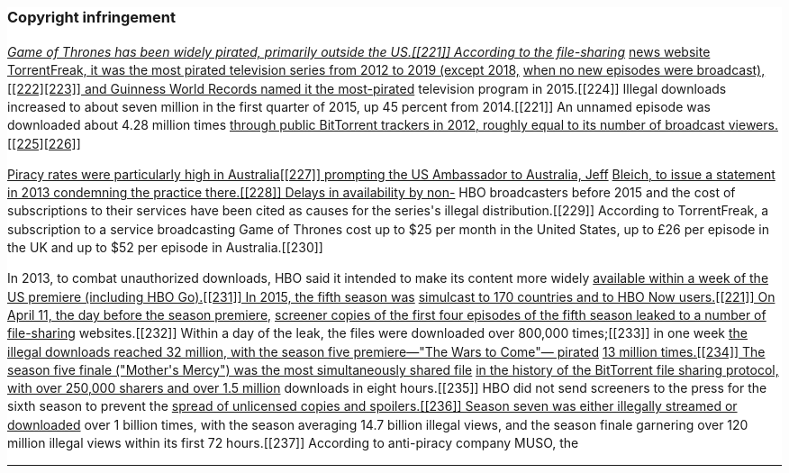 ### Copyright infringement

_[Game of Thrones has been widely pirated, primarily outside the US.[[221]] According to the file-sharing](https://en.wikipedia.org/wiki/Copyright_infringement_of_audio-visual_works)_
[news website TorrentFreak, it was the most pirated television series from 2012 to 2019 (except 2018,](https://en.wikipedia.org/wiki/TorrentFreak)
[when no new episodes were broadcast),[[222][223]] and Guinness World Records named it the most-pirated](https://en.wikipedia.org/wiki/Guinness_World_Records)
television program in 2015.[[224]] Illegal downloads increased to about seven million in the first quarter of
2015, up 45 percent from 2014.[[221]] An unnamed episode was downloaded about 4.28 million times
[through public BitTorrent trackers in 2012, roughly equal to its number of broadcast viewers.[[225][226]]](https://en.wikipedia.org/wiki/BitTorrent_tracker)

[Piracy rates were particularly high in Australia[[227]] prompting the US Ambassador to Australia, Jeff](https://en.wikipedia.org/wiki/Jeff_Bleich)
[Bleich, to issue a statement in 2013 condemning the practice there.[[228]] Delays in availability by non-](https://en.wikipedia.org/wiki/Jeff_Bleich)
HBO broadcasters before 2015 and the cost of subscriptions to their services have been cited as causes
for the series's illegal distribution.[[229]] According to TorrentFreak, a subscription to a service
broadcasting Game of Thrones cost up to $25 per month in the United States, up to £26 per episode in the
UK and up to $52 per episode in Australia.[[230]]

In 2013, to combat unauthorized downloads, HBO said it intended to make its content more widely
[available within a week of the US premiere (including HBO Go).[[231]] In 2015, the fifth season was](https://en.wikipedia.org/wiki/HBO_Go)
[simulcast to 170 countries and to HBO Now users.[[221]] On April 11, the day before the season premiere,](https://en.wikipedia.org/wiki/Simulcast)
[screener copies of the first four episodes of the fifth season leaked to a number of file-sharing](https://en.wikipedia.org/wiki/Screener_(promotional))
websites.[[232]] Within a day of the leak, the files were downloaded over 800,000 times;[[233]] in one week
[the illegal downloads reached 32 million, with the season five premiere—"The Wars to Come"— pirated](https://en.wikipedia.org/wiki/The_Wars_to_Come)
[13 million times.[[234]] The season five finale ("Mother's Mercy") was the most simultaneously shared file](https://en.wikipedia.org/wiki/Mother%27s_Mercy)
[in the history of the BitTorrent file sharing protocol, with over 250,000 sharers and over 1.5 million](https://en.wikipedia.org/wiki/BitTorrent)
downloads in eight hours.[[235]] HBO did not send screeners to the press for the sixth season to prevent the
[spread of unlicensed copies and spoilers.[[236]] Season seven was either illegally streamed or downloaded](https://en.wikipedia.org/wiki/Spoiler_(media))
over 1 billion times, with the season averaging 14.7 billion illegal views, and the season finale garnering
over 120 million illegal views within its first 72 hours.[[237]] According to anti-piracy company MUSO, the


-----
